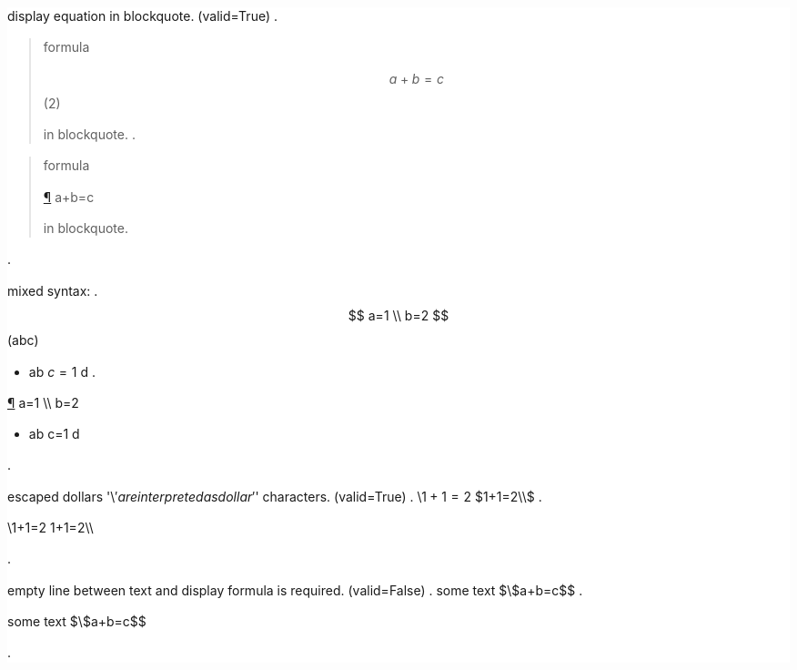 display equation in blockquote. (valid=True)
.
> formula
>
> $$ a+b=c$$ (2)
>
> in blockquote.
.
<blockquote>
<p>formula</p>
<div id="2" class="math block">
<a href="#2" class="mathlabel" title="Permalink to this equation">¶</a>
a+b=c
</div>
<p>in blockquote.</p>
</blockquote>
.

mixed syntax:
.
$$
a=1 \\
b=2
$$ (abc)

- ab $c=1$ d
.
<div id="abc" class="math block">
<a href="#abc" class="mathlabel" title="Permalink to this equation">¶</a>
a=1 \\
b=2
</div>
<ul>
<li>ab <span class="math inline">c=1</span> d</li>
</ul>
.

escaped dollars '\\$' are interpreted as
dollar '$' characters. (valid=True)
.
\\$1+1=2$
$1+1=2\\$
.
<p>\<span class="math inline">1+1=2</span>
<span class="math inline">1+1=2\\</span></p>
.

empty line between text and display formula is required. (valid=False)
.
some text
 \$\\$a+b=c\$\$
.
<p>some text
$\$a+b=c$$</p>
.

